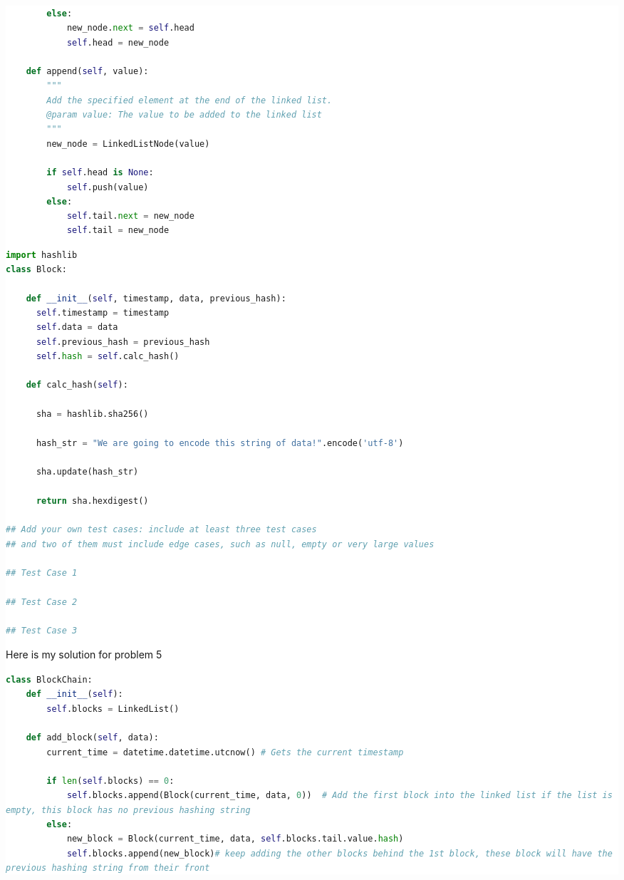```python
        else:
            new_node.next = self.head
            self.head = new_node
            
    def append(self, value):
        """
        Add the specified element at the end of the linked list.
        @param value: The value to be added to the linked list
        """
        new_node = LinkedListNode(value)

        if self.head is None:
            self.push(value)
        else:
            self.tail.next = new_node
            self.tail = new_node
```

```python
import hashlib
class Block:

    def __init__(self, timestamp, data, previous_hash):
      self.timestamp = timestamp
      self.data = data
      self.previous_hash = previous_hash
      self.hash = self.calc_hash()
        
    def calc_hash(self):
        
      sha = hashlib.sha256()

      hash_str = "We are going to encode this string of data!".encode('utf-8')

      sha.update(hash_str)

      return sha.hexdigest()

## Add your own test cases: include at least three test cases
## and two of them must include edge cases, such as null, empty or very large values

## Test Case 1

## Test Case 2

## Test Case 3
```
Here is my solution for problem 5
```python
class BlockChain:
    def __init__(self):
        self.blocks = LinkedList()

    def add_block(self, data):
        current_time = datetime.datetime.utcnow() # Gets the current timestamp

        if len(self.blocks) == 0:
            self.blocks.append(Block(current_time, data, 0))  # Add the first block into the linked list if the list is empty, this block has no previous hashing string
        else:
            new_block = Block(current_time, data, self.blocks.tail.value.hash)
            self.blocks.append(new_block)# keep adding the other blocks behind the 1st block, these block will have the previous hashing string from their front

```